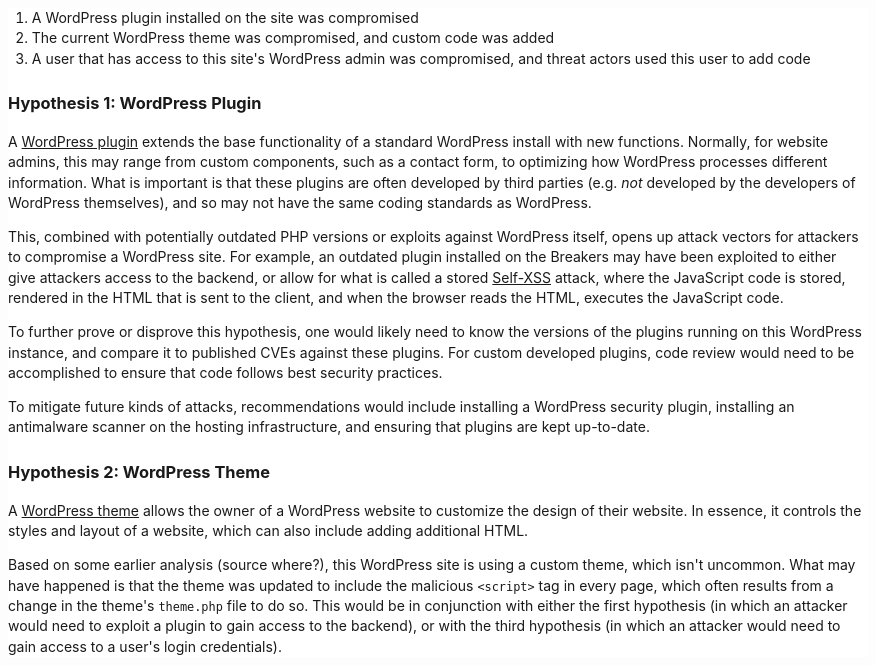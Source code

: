 1. A WordPress plugin installed on the site was compromised
2. The current WordPress theme was compromised, and custom code was added
3. A user that has access to this site's WordPress admin was compromised, and threat actors used this user to add code

### Hypothesis 1: WordPress Plugin

A [WordPress plugin](https://developer.wordpress.org/plugins/intro/what-is-a-plugin/) extends the base functionality of
a standard WordPress install with new functions. Normally, for website admins, this may range from custom components,
such as a contact form, to optimizing how WordPress processes different information. What is important is that these
plugins are often developed by third parties (e.g. *not* developed by the developers of WordPress themselves), and so
may not have the same coding standards as WordPress.

This, combined with potentially outdated PHP versions or exploits against WordPress itself, opens up attack vectors for
attackers to compromise a WordPress site. For example, an outdated plugin installed on the Breakers may have been exploited
to either give attackers access to the backend, or allow for what is called a stored [Self-XSS](https://en.wikipedia.org/wiki/Self-XSS)
attack, where the JavaScript code is stored, rendered in the HTML that is sent to the client, and when the browser reads
the HTML, executes the JavaScript code.

To further prove or disprove this hypothesis, one would likely need to know the versions of the plugins running on this
WordPress instance, and compare it to published CVEs against these plugins. For custom developed plugins, code review
would need to be accomplished to ensure that code follows best security practices.

To mitigate future kinds of attacks, recommendations would include installing a WordPress security plugin, installing
an antimalware scanner on the hosting infrastructure, and ensuring that plugins are kept up-to-date.


### Hypothesis 2: WordPress Theme

A [WordPress theme](https://developer.wordpress.org/themes/getting-started/what-is-a-theme/) allows the owner of a WordPress
website to customize the design of their website. In essence, it controls the styles and layout of a website, which can
also include adding additional HTML.

Based on some earlier analysis (source where?), this WordPress site is using a custom theme, which isn't uncommon. What
may have happened is that the theme was updated to include the malicious `<script>` tag in every page, which often results
from a change in the theme's `theme.php` file to do so. This would be in conjunction with either the first hypothesis
(in which an attacker would need to exploit a plugin to gain access to the backend), or with the third hypothesis (in
which an attacker would need to gain access to a user's login credentials).
